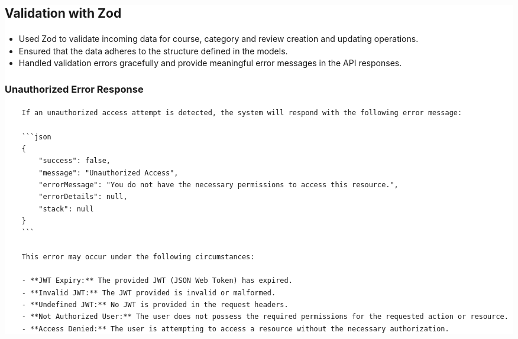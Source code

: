 ```json
```

      

## Validation with Zod

- Used Zod to validate incoming data for course, category and review creation and updating operations.
- Ensured that the data adheres to the structure defined in the models.
- Handled validation errors gracefully and provide meaningful error messages in the API responses.

### Unauthorized Error Response

        If an unauthorized access attempt is detected, the system will respond with the following error message:

        ```json
        {
            "success": false,
            "message": "Unauthorized Access",
            "errorMessage": "You do not have the necessary permissions to access this resource.",
            "errorDetails": null,
            "stack": null
        }
        ```

        This error may occur under the following circumstances:

        - **JWT Expiry:** The provided JWT (JSON Web Token) has expired.
        - **Invalid JWT:** The JWT provided is invalid or malformed.
        - **Undefined JWT:** No JWT is provided in the request headers.
        - **Not Authorized User:** The user does not possess the required permissions for the requested action or resource.
        - **Access Denied:** The user is attempting to access a resource without the necessary authorization.